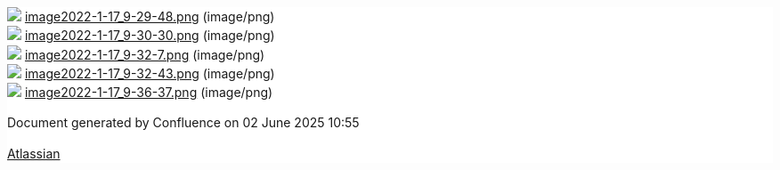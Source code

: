 ![](images/icons/bullet_blue.gif) [image2022-1-17\_9-29-48.png](attachments/41523727/64979496.png) (image/png)  
![](images/icons/bullet_blue.gif) [image2022-1-17\_9-30-30.png](attachments/41523727/64979497.png) (image/png)  
![](images/icons/bullet_blue.gif) [image2022-1-17\_9-32-7.png](attachments/41523727/64979498.png) (image/png)  
![](images/icons/bullet_blue.gif) [image2022-1-17\_9-32-43.png](attachments/41523727/64979499.png) (image/png)  
![](images/icons/bullet_blue.gif) [image2022-1-17\_9-36-37.png](attachments/41523727/64979500.png) (image/png)  

Document generated by Confluence on 02 June 2025 10:55

[Atlassian](http://www.atlassian.com/)
